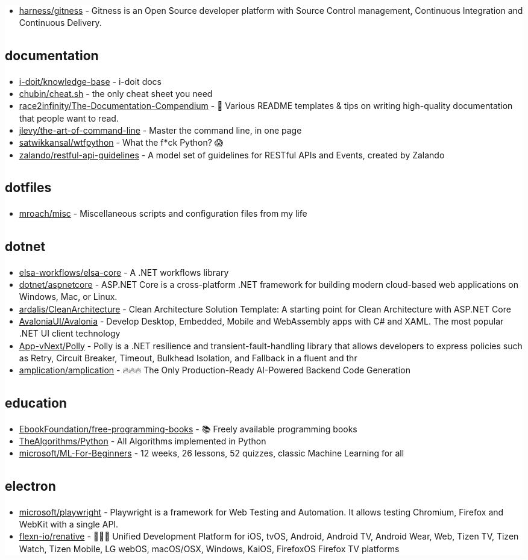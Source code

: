- [harness/gitness](https://github.com/harness/gitness) - Gitness is an Open Source developer platform with Source Control management, Continuous Integration and Continuous Delivery.

## documentation 

- [i-doit/knowledge-base](https://github.com/i-doit/knowledge-base) - i-doit docs
- [chubin/cheat.sh](https://github.com/chubin/cheat.sh) - the only cheat sheet you need
- [race2infinity/The-Documentation-Compendium](https://github.com/race2infinity/The-Documentation-Compendium) - 📢 Various README templates & tips on writing high-quality documentation that people want to read.
- [jlevy/the-art-of-command-line](https://github.com/jlevy/the-art-of-command-line) - Master the command line, in one page
- [satwikkansal/wtfpython](https://github.com/satwikkansal/wtfpython) - What the f*ck Python? 😱
- [zalando/restful-api-guidelines](https://github.com/zalando/restful-api-guidelines) - A model set of guidelines for RESTful APIs and Events, created by Zalando

## dotfiles 

- [mroach/misc](https://github.com/mroach/misc) - Miscellaneous scripts and configuration files from my life

## dotnet 

- [elsa-workflows/elsa-core](https://github.com/elsa-workflows/elsa-core) - A .NET workflows library
- [dotnet/aspnetcore](https://github.com/dotnet/aspnetcore) - ASP.NET Core is a cross-platform .NET framework for building modern cloud-based web applications on Windows, Mac, or Linux.
- [ardalis/CleanArchitecture](https://github.com/ardalis/CleanArchitecture) - Clean Architecture Solution Template: A starting point for Clean Architecture with ASP.NET Core
- [AvaloniaUI/Avalonia](https://github.com/AvaloniaUI/Avalonia) - Develop Desktop, Embedded, Mobile and WebAssembly apps with C# and XAML. The most popular .NET UI client technology
- [App-vNext/Polly](https://github.com/App-vNext/Polly) - Polly is a .NET resilience and transient-fault-handling library that allows developers to express policies such as Retry, Circuit Breaker, Timeout, Bulkhead Isolation, and Fallback in a fluent and thr
- [amplication/amplication](https://github.com/amplication/amplication) - 🔥🔥🔥 The Only Production-Ready AI-Powered Backend Code Generation

## education 

- [EbookFoundation/free-programming-books](https://github.com/EbookFoundation/free-programming-books) - :books: Freely available programming books
- [TheAlgorithms/Python](https://github.com/TheAlgorithms/Python) - All Algorithms implemented in Python
- [microsoft/ML-For-Beginners](https://github.com/microsoft/ML-For-Beginners) - 12 weeks, 26 lessons, 52 quizzes, classic Machine Learning for all

## electron 

- [microsoft/playwright](https://github.com/microsoft/playwright) - Playwright is a framework for Web Testing and Automation. It allows testing Chromium, Firefox and WebKit with a single API.
- [flexn-io/renative](https://github.com/flexn-io/renative) - 🚀🚀🚀 Unified Development Platform for iOS, tvOS, Android, Android TV, Android Wear, Web, Tizen TV, Tizen Watch, Tizen Mobile, LG webOS, macOS/OSX, Windows, KaiOS, FirefoxOS Firefox TV platforms

